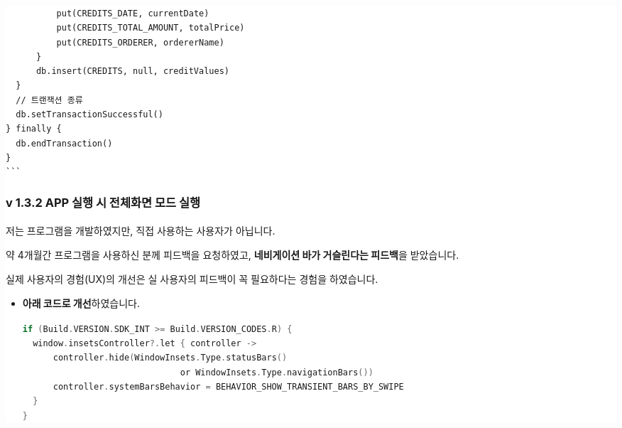               put(CREDITS_DATE, currentDate)
              put(CREDITS_TOTAL_AMOUNT, totalPrice)
              put(CREDITS_ORDERER, ordererName)
          }
          db.insert(CREDITS, null, creditValues)
      }
      // 트랜잭션 종류
      db.setTransactionSuccessful()
    } finally {
      db.endTransaction()
    }
    ```
    

### v 1.3.2 APP 실행 시 전체화면 모드 실행

저는 프로그램을 개발하였지만, 직접 사용하는 사용자가 아닙니다.

약 4개월간 프로그램을 사용하신 분께 피드백을 요청하였고, **네비게이션 바가 거슬린다는 피드백**을 받았습니다.

실제 사용자의 경험(UX)의 개선은 실 사용자의 피드백이 꼭 필요하다는 경험을 하였습니다.

- **아래 코드로 개선**하였습니다.
    
    ```kotlin
    if (Build.VERSION.SDK_INT >= Build.VERSION_CODES.R) {
      window.insetsController?.let { controller ->
          controller.hide(WindowInsets.Type.statusBars() 
    							   or WindowInsets.Type.navigationBars())
          controller.systemBarsBehavior = BEHAVIOR_SHOW_TRANSIENT_BARS_BY_SWIPE
      }
    }
    ```
